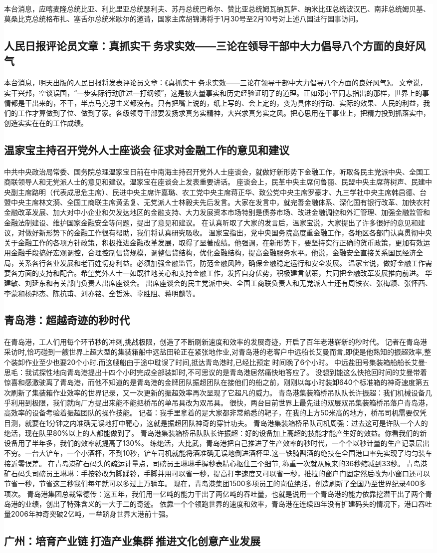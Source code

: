 本台消息，应喀麦隆总统比亚、利比里亚总统瑟利夫、苏丹总统巴希尔、赞比亚总统姆瓦纳瓦萨、纳米比亚总统波汉巴、南非总统姆贝基、莫桑比克总统格布扎、塞舌尔总统米歇尔的邀请，国家主席胡锦涛将于1月30号至2月10号对上述八国进行国事访问。


## 人民日报评论员文章：真抓实干 务求实效——三论在领导干部中大力倡导八个方面的良好风气


本台消息，明天出版的人民日报将发表评论员文章：《真抓实干 务求实效——三论在领导干部中大力倡导八个方面的良好风气》。
文章说，实干兴邦，空谈误国，“一步实际行动胜过一打纲领”，这是被大量事实和历史经验证明了的道理。正如邓小平同志指出的那样，世界上的事情都是干出来的，不干，半点马克思主义都没有。只有把嘴上说的，纸上写的、会上定的，变为具体的行动、实际的效果、人民的利益，我们的工作才算做到了位、做到了家。各级领导干部要发扬求真务实精神，大兴求真务实之风。把心思用在干事业上，把精力投到抓落实中，创造实实在在的工作成绩。


## 温家宝主持召开党外人士座谈会 征求对金融工作的意见和建议


中共中央政治局常委、国务院总理温家宝日前在中南海主持召开党外人士座谈会，就做好新形势下金融工作，听取各民主党派中央、全国工商联领导人和无党派人士的意见和建议。温家宝在座谈会上发表重要讲话。
座谈会上，民革中央主席何鲁丽、民盟中央主席蒋树声、民建中央副主席路明（代表成思危主席）、民进中央主席许嘉璐、农工党中央主席蒋正华、致公党中央主席罗豪才、九三学社中央主席韩启德、台盟中央主席林文漪、全国工商联主席黄孟复、无党派人士林毅夫先后发言。大家在发言中，就完善金融体系、深化国有银行改革、加快农村金融改革发展、加大对中小企业和欠发达地区的金融支持、大力发展资本市场特别是债券市场、改进金融调控和外汇管理、加强金融监管和金融法制建设、维护国家金融安全等问题，提出了意见和建议。
在认真听取了大家的发言后，温家宝说，大家提出了许多很好的意见和建议，对做好新形势下的金融工作很有帮助，我们将认真研究吸收。
温家宝指出，党中央国务院高度重金融工作，各地区各部门认真贯彻中央关于金融工作的各项方针政策，积极推进金融改革发展，取得了显著成绩。他强调，在新形势下，要坚持实行正确的货币政策，更加有效运用金融手段搞好宏观调控，合理控制信贷规模，调整信贷结构，优化金融结构，提高金融服务水平。他说，金融安全直接关系国民经济全局，关系各行各业发展和老百姓切身利益。必须加强金融监管，防范金融风险，确保金融稳定运行和安全发展。
温家宝说，做好金融工作需要各方面的支持和配合。希望党外人士一如既往地关心和支持金融工作，发挥自身优势，积极建言献策，共同把金融改革发展推向前进。
华建敏、刘延东和有关部门负责人出席座谈会。
出席座谈会的民主党派中央、全国工商联负责人和无党派人士还有周铁农、张梅颖、张怀西、李蒙和杨邦杰、陈抗甫、刘亦铭、全哲洙、辜胜阻、蒋明麟等。


## 青岛港：超越奇迹的秒时代


在青岛港，工人们用每个环节秒的冲刺,挑战极限，创造了不断刷新速度和效率的发展奇迹，开启了百年老港崭新的秒时代。
记者在青岛港采访时,恰巧碰到一艘世界上超大型的集装箱船中远盐田轮正在紧张地作业,对青岛港的老客户中远船长艾曼而言,即使是他熟知的振超效率,整个装卸作业至少也要20个小时.而这艘船由于途中耽误了时间,抵达青岛港时,已经比预定 时间晚了6个小时。
中远盐田号集装箱船船长艾曼·思毛：我试探性地向青岛港提出十四个小时完成全部装卸时,不可思议的是青岛港居然痛快地答应了。
没想到能这么快抢回时间的艾曼带着惊喜和感激驶离了青岛港，而他不知道的是青岛港的金牌团队振超团队在接他们的船之前，刚刚以每小时装卸640个标准箱的神奇速度第五次刷新了集装箱作业效率的世界记录，又一次更新的振超效率再次显现了它超凡的威力。
青岛港集装箱桥吊队队长许振超：我们机械设备几乎利用到极限，我们就向厂方提出来能不能把桥吊的单吊具改为双吊具。
很快，两台目前世界上最先进的双层双吊集装箱桥吊落户青岛港，高效率的设备考验着振超团队的操作技能。
记者：我手里拿着的是大家都非常熟悉的靶子，在我的上方50米高的地方，桥吊司机需要仅凭目测，就要在1分钟之内准确无误地打中靶心，这就是振超团队神奇的穿针功夫。
青岛港集装箱桥吊队司机周强：过去这可是许队一个人的绝活，现在队里80%以上的人都能做到了。
青岛港集装箱桥吊队队长许振超：好的设备加上高超的技能才能产生好的效益。你看我们的新设备用了半年多，我们的效率就提高了130%。
练绝活，大比武，青岛港把自己推进了生产效率的秒时代，一个个以秒计量的生产记录层出不穷。一台大铲车，一个小酒杯，不到10秒，铲车司机就能将酒准确无误地倒进酒杯里.这一铁骑斟酒的绝技在全国港口率先实现了均匀装车接近零误差。
在青岛港矿石码头的疏运计量点，司磅员王琳琳手握秒表精心抠住三个细节, 称重一次就从原来的36秒缩减到33秒。
青岛港矿石码头司磅员王琳琳：手按铃改为脚踩铃，手脚并用可以省一秒，提高打字速度又可以省一秒，推拉的窗户门固定然后改为小窗口还可以节省一秒，节省这三秒我们每年就可以多过上万辆车。
现在，青岛港集团1500多项员工的岗位绝活，创造刷新了全国乃至世界纪录400多项次。
青岛港集团总裁常德传：这五年，我们用一亿吨的能力干出了两亿吨的吞吐量，也就是说用一个青岛港的能力依靠挖潜干出了两个青岛港的业绩，创出了特殊含义的一大于二的奇迹。
依靠一个个领跑世界的速度和效率，青岛港在连续四年没有扩建码头的情况下，港口吞吐量2006年神奇突破2亿吨，一举跻身世界大港前十强。


## 广州：培育产业链 打造产业集群 推进文化创意产业发展
